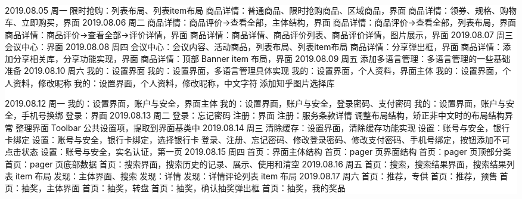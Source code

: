 

2019.08.05 周一
    限时抢购：列表布局、列表item布局
    商品详情：普通商品、限时抢购商品、区域商品，界面
    商品详情：领券、规格、购物车、立即购买，界面
2019.08.06 周二
    商品详情：商品评价→查看全部，主体结构，界面
    商品详情：商品评价→查看全部，列表布局，界面
    商品详情：商品评价→查看全部→评价详情，界面
    商品详情：商品详情、商品评价列表、商品评价详情，图片展示，界面
2019.08.07 周三
    会议中心：界面
2019.08.08 周四
    会议中心：会议内容、活动商品，列表布局、列表item布局
    商品详情：分享弹出框，界面
    商品详情：添加分享相关库，分享功能实现，界面
    商品详情：顶部 Banner item 布局，界面
2019.08.09 周五
    添加多语言管理：多语言管理的一些基础准备
2019.08.10 周六
    我的：设置界面
    我的：设置界面，多语言管理具体实现
    我的：设置界面，个人资料，界面主体
    我的：设置界面，个人资料，修改昵称
    我的：设置界面，个人资料，修改昵称，中文字符
    添加知乎图片选择库



2019.08.12 周一
    我的：设置界面，账户与安全，界面主体
    我的：设置界面，账户与安全，登录密码、支付密码
    我的：设置界面，账户与安全，手机号换绑
    登录：界面
2019.08.13 周二
    登录：忘记密码
    注册：界面
    注册：服务条款详情
    调整布局结构，矫正非中文时的布局结构异常
    整理界面 Toolbar 公共设置项，提取到界面基类中
2019.08.14 周三
    清除缓存：设置界面，清除缓存功能实现
    设置：账号与安全，银行卡绑定
    设置：账号与安全，银行卡绑定，选择银行卡
    登录、注册、忘记密码、修改登录密码、修改支付密码、手机号绑定，按钮添加不可点击状态
    设置：账号与安全，实名认证，第一页
2019.08.15 周四
    首页：界面主体结构
    首页：pager 页界面结构
    首页：pager 页顶部分类
    首页：pager 页底部数据
    首页：搜索界面，搜索历史的记录、展示、使用和清空
2019.08.16 周五
    首页：搜索，搜索结果界面，搜索结果列表 item 布局
    发现：主体界面、搜索
    发现：详情
    发现：详情评论列表 item 布局
2019.08.17 周六
    首页：推荐，专供
    首页：推荐，预售
    首页：抽奖，主体界面
    首页：抽奖，转盘
    首页：抽奖，确认抽奖弹出框
    首页：抽奖，我的奖品
